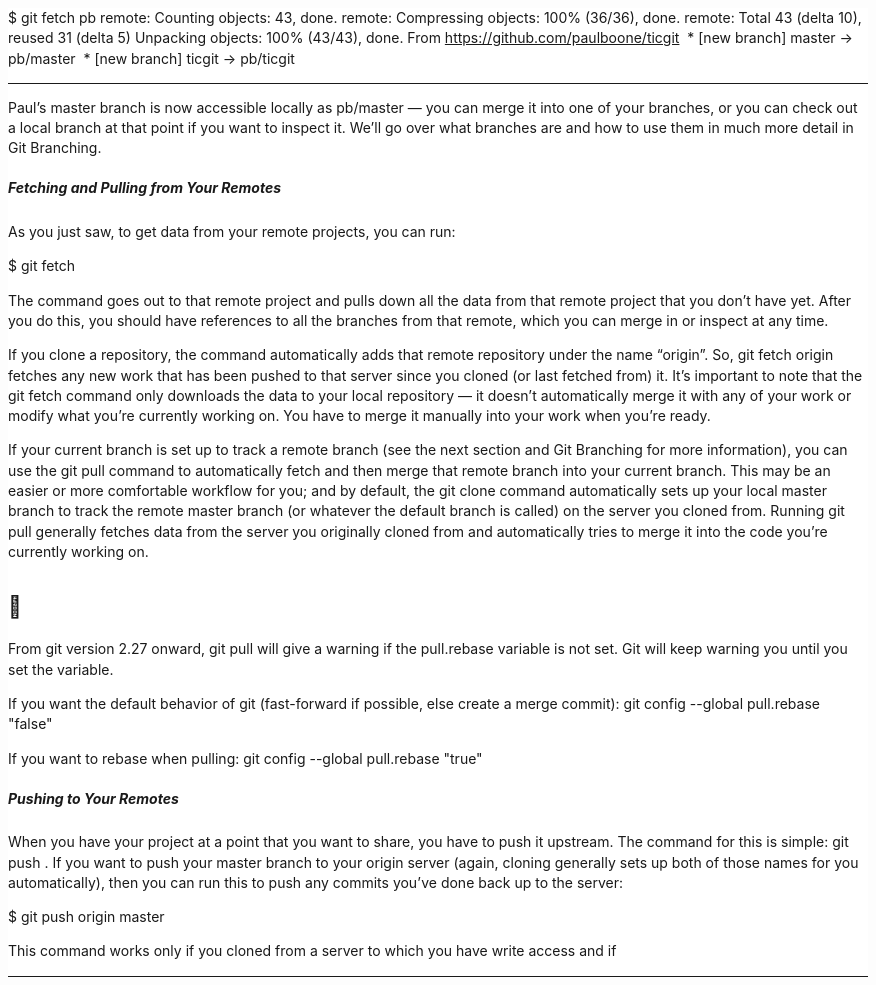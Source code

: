  $ git fetch pb remote: Counting objects: 43, done. remote: Compressing objects: 100% (36/36), done. remote: Total 43 (delta 10), reused 31 (delta 5) Unpacking objects: 100% (43/43), done. From https://github.com/paulboone/ticgit  * [new branch] master -> pb/master  * [new branch] ticgit -> pb/ticgit 

---

Paul’s master branch is now accessible locally as pb/master — you can merge it into one of your branches, or you can check out a local branch at that point if you want to inspect it. We’ll go over what branches are and how to use them in much more detail in Git Branching. 

##### Fetching and Pulling from Your Remotes 

As you just saw, to get data from your remote projects, you can run: 

 $ git fetch <remote> 

The command goes out to that remote project and pulls down all the data from that remote project that you don’t have yet. After you do this, you should have references to all the branches from that remote, which you can merge in or inspect at any time. 

If you clone a repository, the command automatically adds that remote repository under the name “origin”. So, git fetch origin fetches any new work that has been pushed to that server since you cloned (or last fetched from) it. It’s important to note that the git fetch command only downloads the data to your local repository — it doesn’t automatically merge it with any of your work or modify what you’re currently working on. You have to merge it manually into your work when you’re ready. 

If your current branch is set up to track a remote branch (see the next section and Git Branching for more information), you can use the git pull command to automatically fetch and then merge that remote branch into your current branch. This may be an easier or more comfortable workflow for you; and by default, the git clone command automatically sets up your local master branch to track the remote master branch (or whatever the default branch is called) on the server you cloned from. Running git pull generally fetches data from the server you originally cloned from and automatically tries to merge it into the code you’re currently working on. 

##  

 From git version 2.27 onward, git pull will give a warning if the pull.rebase variable is not set. Git will keep warning you until you set the variable. 

 If you want the default behavior of git (fast-forward if possible, else create a merge commit): git config --global pull.rebase "false" 

 If you want to rebase when pulling: git config --global pull.rebase "true" 

##### Pushing to Your Remotes 

When you have your project at a point that you want to share, you have to push it upstream. The command for this is simple: git push <remote> <branch>. If you want to push your master branch to your origin server (again, cloning generally sets up both of those names for you automatically), then you can run this to push any commits you’ve done back up to the server: 

 $ git push origin master 

This command works only if you cloned from a server to which you have write access and if 

---
